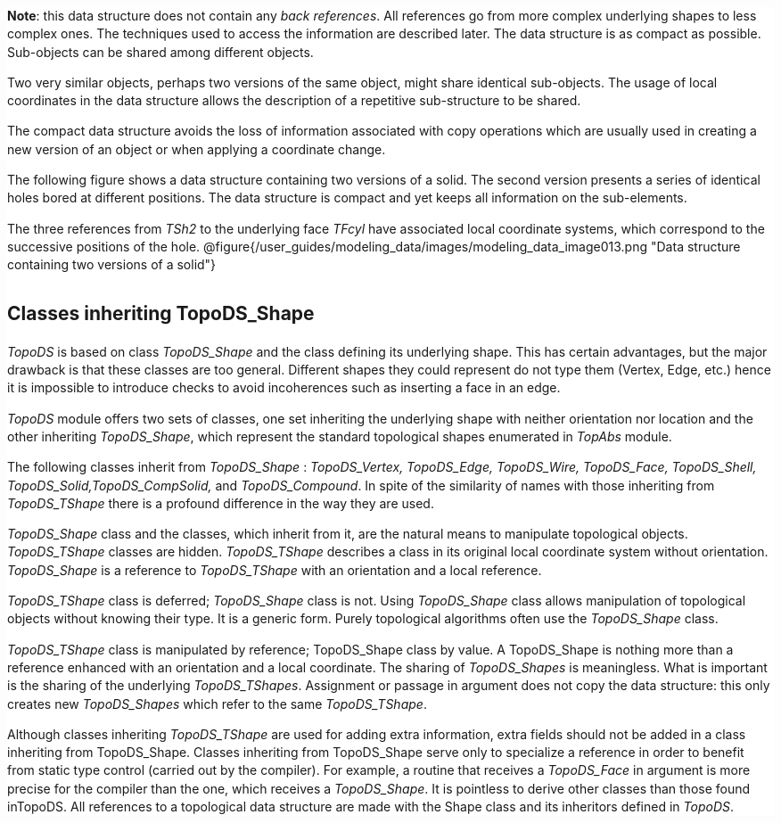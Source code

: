 **Note**: this data structure does not contain any *back references*. All references go from more complex underlying shapes to less complex ones. The techniques used to access the information are described later. The data structure is as compact as possible. Sub-objects can be shared among different objects. 

Two very similar objects, perhaps two versions of the same object, might share identical sub-objects. The usage of local coordinates in the data structure allows the description of a repetitive sub-structure to be shared. 

The compact data structure avoids the loss of information associated with copy operations which are usually used in creating a new version of an object or when applying a coordinate change. 

The following figure shows a data structure containing two versions of a solid. The second version presents a series of identical holes bored at different positions. The data structure is compact and yet keeps all information on the sub-elements. 

The three references from *TSh2* to the underlying face *TFcyl* have associated local coordinate systems, which correspond to the successive positions of the hole.
@figure{/user_guides/modeling_data/images/modeling_data_image013.png "Data structure containing two versions of a solid"}

Classes inheriting TopoDS_Shape
------------------------------
*TopoDS* is based on class *TopoDS_Shape* and the class defining its underlying shape. This has certain advantages, but the major drawback is that these classes are too general. Different shapes they could represent do not type them (Vertex, Edge, etc.) hence it is impossible to introduce checks to avoid incoherences such as inserting a face in an edge. 

*TopoDS* module offers two sets of classes, one set inheriting the underlying shape with neither orientation nor location and the other inheriting *TopoDS_Shape*, which represent the standard topological shapes enumerated in *TopAbs* module. 

The following classes inherit from *TopoDS_Shape* : *TopoDS_Vertex, TopoDS_Edge, TopoDS_Wire, TopoDS_Face, TopoDS_Shell, TopoDS_Solid,TopoDS_CompSolid,* and *TopoDS_Compound*. In spite of the similarity of names with those inheriting from *TopoDS_TShape* there is a profound difference in the way they are used. 

*TopoDS_Shape* class and the classes, which inherit from it, are the natural means to manipulate topological objects. *TopoDS_TShape* classes are hidden. *TopoDS_TShape* describes a class in its original local coordinate system without orientation. *TopoDS_Shape* is a reference to *TopoDS_TShape* with an orientation and a local reference. 

*TopoDS_TShape* class is deferred; *TopoDS_Shape* class is not. Using *TopoDS_Shape* class allows manipulation of topological objects without knowing their type. It is a generic form. Purely topological algorithms often use the *TopoDS_Shape* class. 

*TopoDS_TShape* class is manipulated by reference; TopoDS_Shape class by value. A TopoDS_Shape is nothing more than a reference enhanced with an orientation and a local coordinate. The sharing of *TopoDS_Shapes* is meaningless. What is important is the sharing of the underlying *TopoDS_TShapes*. Assignment or passage in argument does not copy the data structure: this only creates new *TopoDS_Shapes* which refer to the same *TopoDS_TShape*. 

Although classes inheriting *TopoDS_TShape* are used for adding extra information, extra fields should not be added in a class inheriting from TopoDS_Shape. Classes inheriting from TopoDS_Shape serve only to specialize a reference in order to benefit from static type control (carried out by the compiler). For example, a routine that receives a *TopoDS_Face* in argument is more precise for the compiler than the one, which receives a *TopoDS_Shape*. It is pointless to derive other classes than those found inTopoDS. All references to a topological data structure are made with the Shape class and its inheritors defined in *TopoDS*. 
